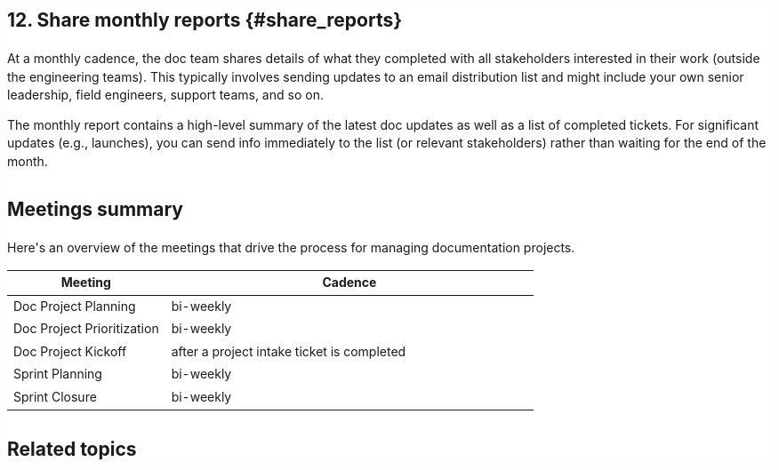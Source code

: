## 12. Share monthly reports {#share_reports}

At a monthly cadence, the doc team shares details of what they completed with all stakeholders interested in their work (outside the engineering teams). This typically involves sending updates to an email distribution list and might include your own senior leadership, field engineers, support teams, and so on.

The monthly report contains a high-level summary of the latest doc updates as well as a list of completed tickets. For significant updates (e.g., launches), you can send info immediately to the list (or relevant stakeholders) rather than waiting for the end of the month.

## Meetings summary

Here's an overview of the meetings that drive the process for managing documentation projects.

<table>
   <colgroup>
      <col width="30%" />
      <col width="70%" />
   </colgroup>
   <thead>
      <tr>
         <th markdown="span">Meeting</th>
         <th markdown="span">Cadence</th>
      </tr>
   </thead>
   <tbody>
      <tr>
         <td markdown="span">Doc Project Planning</td>
         <td markdown="span">bi-weekly</td>
      </tr>
      <tr>
         <td markdown="span">Doc Project Prioritization</td>
         <td markdown="span">bi-weekly</td>
      </tr>
      <tr>
         <td markdown="span">Doc Project Kickoff</td>
         <td markdown="span">after a project intake ticket is completed</td>
      </tr>
      <tr>
         <td markdown="span">Sprint Planning</td>
         <td markdown="span">bi-weekly</td>
      </tr>
      <tr>
         <td markdown="span">Sprint Closure</td>
         <td markdown="span">bi-weekly</td>
      </tr>
   </tbody>
</table>

## Related topics
